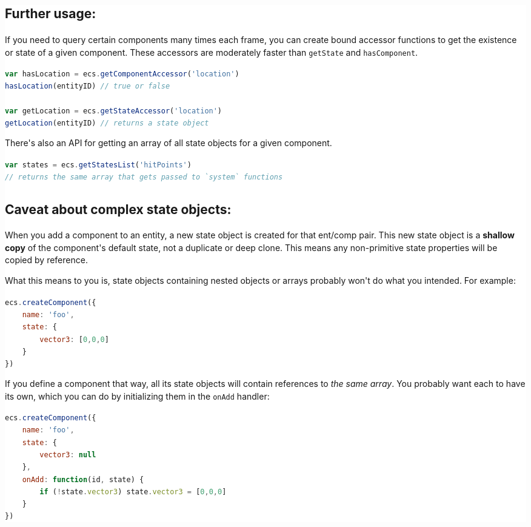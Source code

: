 ```js
```

## Further usage:

If you need to query certain components many times each frame, you can create 
bound accessor functions to get the existence or state of a given component.
These accessors are moderately faster than `getState` and `hasComponent`.

```js
var hasLocation = ecs.getComponentAccessor('location')
hasLocation(entityID) // true or false

var getLocation = ecs.getStateAccessor('location')
getLocation(entityID) // returns a state object
```

There's also an API for getting an array of all state objects for a given component.

```js
var states = ecs.getStatesList('hitPoints')
// returns the same array that gets passed to `system` functions
```

## Caveat about complex state objects:

When you add a component to an entity, a new state object is created for that ent/comp pair. This new state object is a **shallow copy** of the component's default state, not a duplicate or deep clone. This means any non-primitive state properties will be copied by reference.

What this means to you is, state objects containing nested objects or arrays 
probably won't do what you intended. For example:

```js
ecs.createComponent({
	name: 'foo',
	state: {
		vector3: [0,0,0]
	}
})
```

If you define a component that way, all its state objects will contain references to *the same array*. You probably want each to have its own, which you can do by initializing them in the `onAdd` handler:

```js
ecs.createComponent({
	name: 'foo',
	state: {
		vector3: null
	},
	onAdd: function(id, state) {
		if (!state.vector3) state.vector3 = [0,0,0]
	}
})
```
